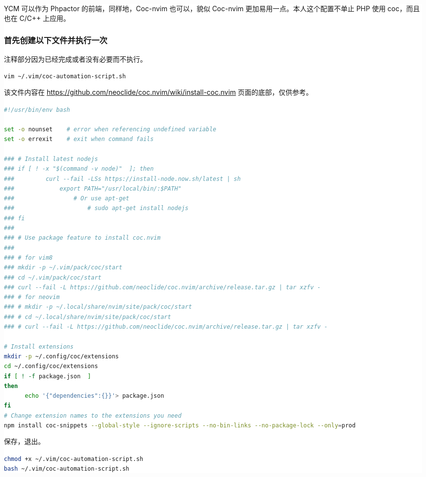 YCM 可以作为 Phpactor 的前端，同样地，Coc-nvim 也可以，貌似 Coc-nvim 更加易用一点。本人这个配置不单止 PHP 使用 coc，而且也在 C/C++ 上应用。

### 首先创建以下文件并执行一次

注释部分因为已经完成或者没有必要而不执行。

```bash
vim ~/.vim/coc-automation-script.sh
```

该文件内容在 https://github.com/neoclide/coc.nvim/wiki/install-coc.nvim 页面的底部，仅供参考。

```bash
#!/usr/bin/env bash

set -o nounset    # error when referencing undefined variable
set -o errexit    # exit when command fails

### # Install latest nodejs
### if [ ! -x "$(command -v node)"  ]; then
###         curl --fail -LSs https://install-node.now.sh/latest | sh
###             export PATH="/usr/local/bin/:$PATH"
###                 # Or use apt-get
###                     # sudo apt-get install nodejs
### fi
### 
### # Use package feature to install coc.nvim
### 
### # for vim8
### mkdir -p ~/.vim/pack/coc/start
### cd ~/.vim/pack/coc/start
### curl --fail -L https://github.com/neoclide/coc.nvim/archive/release.tar.gz | tar xzfv -
### # for neovim
### # mkdir -p ~/.local/share/nvim/site/pack/coc/start
### # cd ~/.local/share/nvim/site/pack/coc/start
### # curl --fail -L https://github.com/neoclide/coc.nvim/archive/release.tar.gz | tar xzfv -

# Install extensions
mkdir -p ~/.config/coc/extensions
cd ~/.config/coc/extensions
if [ ! -f package.json  ]
then
      echo '{"dependencies":{}}'> package.json
fi
# Change extension names to the extensions you need
npm install coc-snippets --global-style --ignore-scripts --no-bin-links --no-package-lock --only=prod
```

保存，退出。

```bash
chmod +x ~/.vim/coc-automation-script.sh
bash ~/.vim/coc-automation-script.sh
```
